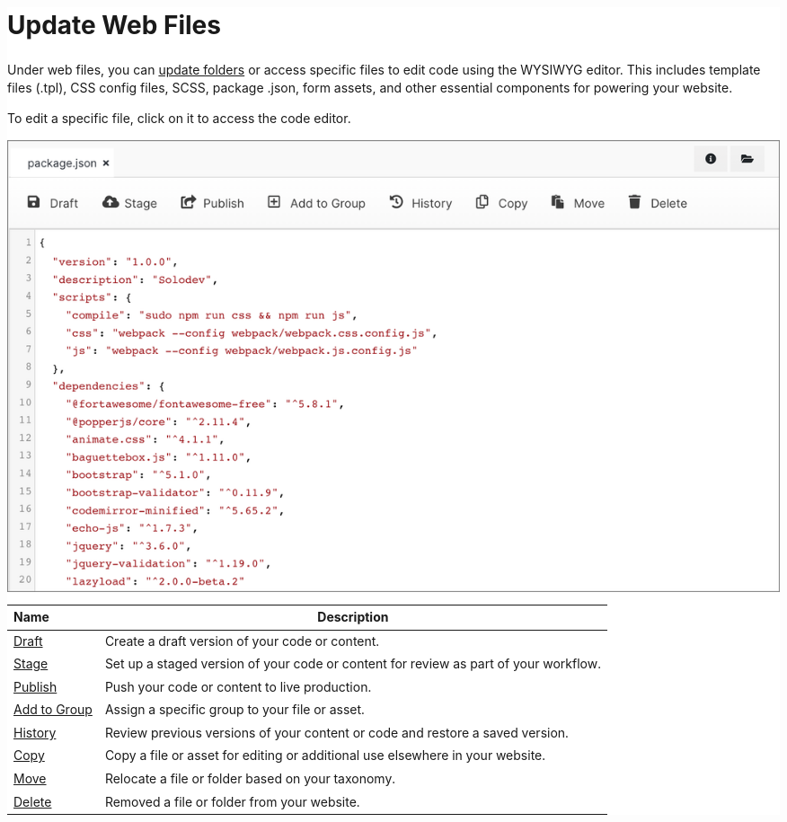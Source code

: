# Update Web Files

Under web files, you can <a href="/workspace/websites/manage-website/updatefolder/">update folders</a> or access specific files to edit code using the WYSIWYG editor. This includes template files (.tpl), CSS config files, SCSS, package .json, form assets, and other essential components for powering your website. 

To edit a specific file, click on it to access the code editor. 

<img src="../../../images/package-json.png" alt="manage-website" style="width: 100%; display: block"></a> 

**Name** | **Description**
:--- | ---
<a href="/workspace/websites/manage-website/updatefolder/">Draft</a> | Create a draft version of your code or content.
<a href="/workspace/websites/manage-folder/stage/">Stage</a> | Set up a staged version of your code or content for review as part of your workflow. 
<a href="/workspace/websites/manage-folder/publish/">Publish</a> | Push your code or content to live production. 
<a href="/workspace/websites/manage-folder/addgroup/">Add to Group</a> | Assign a specific group to your file or asset. 
<a href="/workspace/documents/editing-files/history/">History</a> | Review previous versions of your content or code and restore a saved version.
<a href="/workspace/documents/editing-files/copy/">Copy</a> | Copy a file or asset for editing or additional use elsewhere in your website. 
<a href="/workspace/documents/editing-files/move/">Move</a> | Relocate a file or folder based on your taxonomy.
<a href="/workspace/documents/editing-files/delete/">Delete</a> | Removed a file or folder from your website.
